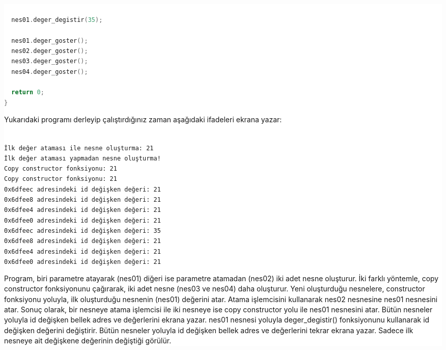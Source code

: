 ```c++

  nes01.deger_degistir(35);

  nes01.deger_goster();
  nes02.deger_goster();
  nes03.deger_goster();
  nes04.deger_goster();

  return 0;
}


```

Yukarıdaki programı derleyip çalıştırdığınız zaman aşağıdaki ifadeleri ekrana yazar:

```

İlk değer ataması ile nesne oluşturma: 21
İlk değer ataması yapmadan nesne oluşturma!
Copy constructor fonksiyonu: 21
Copy constructor fonksiyonu: 21
0x6dfeec adresindeki id değişken değeri: 21
0x6dfee8 adresindeki id değişken değeri: 21
0x6dfee4 adresindeki id değişken değeri: 21
0x6dfee0 adresindeki id değişken değeri: 21
0x6dfeec adresindeki id değişken değeri: 35
0x6dfee8 adresindeki id değişken değeri: 21
0x6dfee4 adresindeki id değişken değeri: 21
0x6dfee0 adresindeki id değişken değeri: 21

```

Program, biri parametre atayarak (nes01) diğeri ise parametre atamadan (nes02) iki adet nesne oluşturur. İki farklı yöntemle, copy constructor fonksiyonunu çağırarak, iki adet nesne (nes03 ve nes04) daha oluşturur. Yeni oluşturduğu nesnelere, constructor fonksiyonu yoluyla, ilk oluşturduğu nesnenin (nes01) değerini atar. Atama işlemcisini kullanarak nes02 nesnesine nes01 nesnesini atar. Sonuç olarak, bir nesneye atama işlemcisi ile iki nesneye ise copy constructor yolu ile nes01 nesnesini atar. Bütün nesneler yoluyla id değişken bellek adres ve değerlerini ekrana yazar. nes01 nesnesi yoluyla deger\_degistir() fonksiyonunu kullanarak id değişken değerini değiştirir. Bütün nesneler yoluyla id değişken bellek adres ve değerlerini tekrar ekrana yazar. Sadece ilk nesneye ait değişkene değerinin değiştiği görülür.
